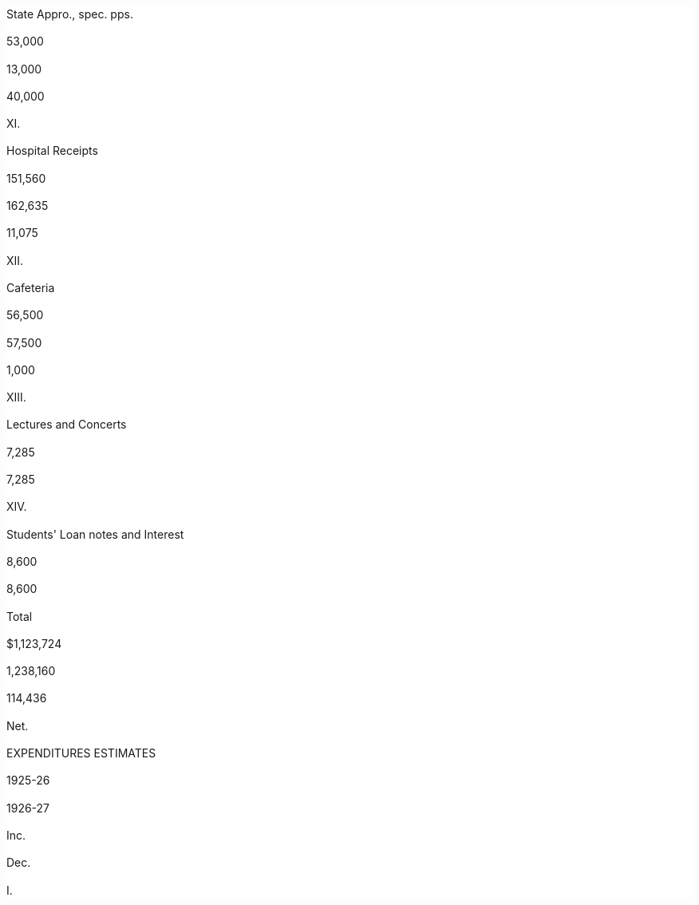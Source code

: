 State Appro., spec. pps.

53,000

13,000

40,000

XI.

Hospital Receipts

151,560

162,635

11,075

XII.

Cafeteria

56,500

57,500

1,000

XIII.

Lectures and Concerts

7,285

7,285

XIV.

Students' Loan notes and Interest

8,600

8,600

Total

$1,123,724

1,238,160

114,436

Net.

EXPENDITURES ESTIMATES

1925-26

1926-27

Inc.

Dec.

I.
